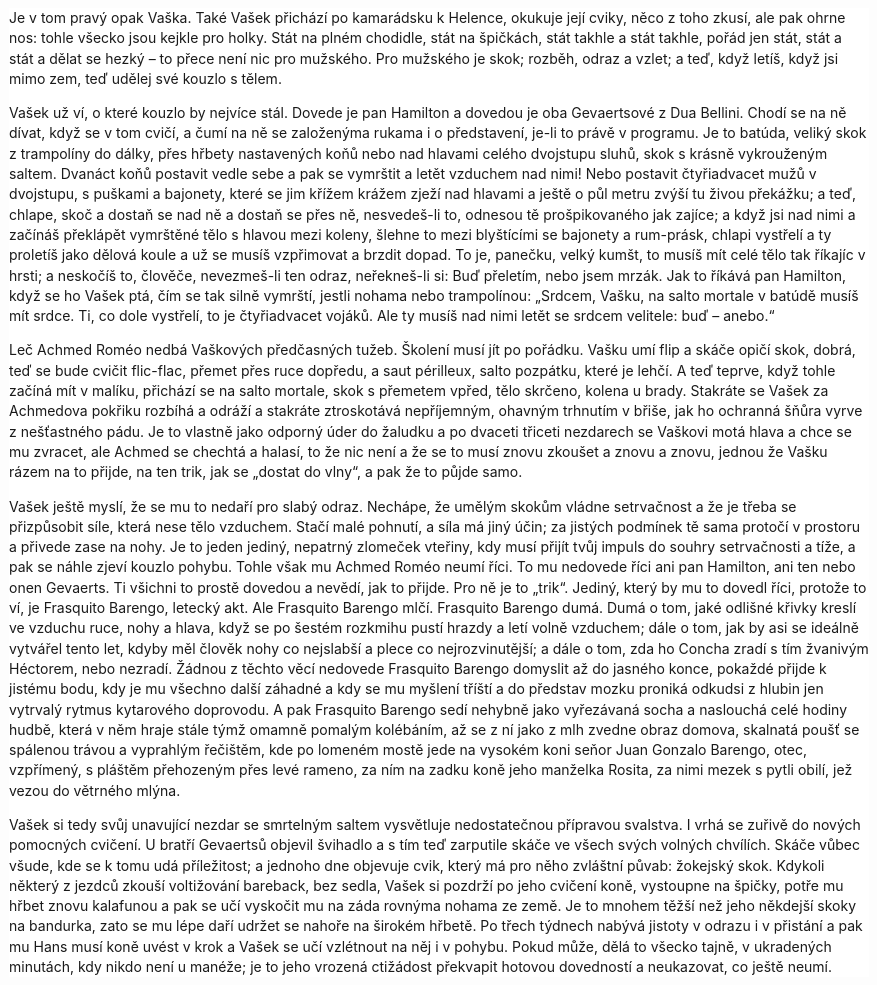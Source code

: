 Je v tom pravý opak Vaška. Také Vašek přichází po kamarádsku k Helence, okukuje její cviky, něco z toho zkusí, ale pak ohrne nos: tohle všecko jsou kejkle pro holky. Stát na plném chodidle, stát na špičkách, stát takhle a stát takhle, pořád jen stát, stát a stát a dělat se hezký – to přece není nic pro mužského. Pro mužského je skok; rozběh, odraz a vzlet; a teď, když letíš, když jsi mimo zem, teď udělej své kouzlo s tělem.

Vašek už ví, o které kouzlo by nejvíce stál. Dovede je pan Hamilton a dovedou je oba Gevaertsové z Dua Bellini. Chodí se na ně dívat, když se v tom cvičí, a čumí na ně se založenýma rukama i o představení, je-li to právě v programu. Je to batúda, veliký skok z trampolíny do dálky, přes hřbety nastavených koňů nebo nad hlavami celého dvojstupu sluhů, skok s krásně vykrouženým saltem. Dvanáct koňů postavit vedle sebe a pak se vymrštit a letět vzduchem nad nimi! Nebo postavit čtyřiadvacet mužů v dvojstupu, s puškami a bajonety, které se jim křížem krážem zježí nad hlavami a ještě o půl metru zvýší tu živou překážku; a teď, chlape, skoč a dostaň se nad ně a dostaň se přes ně, nesvedeš-li to, odnesou tě prošpikovaného jak zajíce; a když jsi nad nimi a začínáš překlápět vymrštěné tělo s hlavou mezi koleny, šlehne to mezi blyštícími se bajonety a rum-prásk, chlapi vystřelí a ty proletíš jako dělová koule a už se musíš vzpřimovat a brzdit dopad. To je, panečku, velký kumšt, to musíš mít celé tělo tak říkajíc v hrsti; a neskočíš to, člověče, nevezmeš-li ten odraz, neřekneš-li si: Buď přeletím, nebo jsem mrzák. Jak to říkává pan Hamilton, když se ho Vašek ptá, čím se tak silně vymrští, jestli nohama nebo trampolínou: „Srdcem, Vašku, na salto mortale v batúdě musíš mít srdce. Ti, co dole vystřelí, to je čtyřiadvacet vojáků. Ale ty musíš nad nimi letět se srdcem velitele: buď – anebo.“

Leč Achmed Roméo nedbá Vaškových předčasných tužeb. Školení musí jít po pořádku. Vašku umí flip a skáče opičí skok, dobrá, teď se bude cvičit flic-flac, přemet přes ruce dopředu, a saut périlleux, salto pozpátku, které je lehčí. A teď teprve, když tohle začíná mít v malíku, přichází se na salto mortale, skok s přemetem vpřed, tělo skrčeno, kolena u brady. Stakráte se Vašek za Achmedova pokřiku rozbíhá a odráží a stakráte ztroskotává nepříjemným, ohavným trhnutím v břiše, jak ho ochranná šňůra vyrve z nešťastného pádu. Je to vlastně jako odporný úder do žaludku a po dvaceti třiceti nezdarech se Vaškovi motá hlava a chce se mu zvracet, ale Achmed se chechtá a halasí, to že nic není a že se to musí znovu zkoušet a znovu a znovu, jednou že Vašku rázem na to přijde, na ten trik, jak se „dostat do vlny“, a pak že to půjde samo.

Vašek ještě myslí, že se mu to nedaří pro slabý odraz. Nechápe, že umělým skokům vládne setrvačnost a že je třeba se přizpůsobit síle, která nese tělo vzduchem. Stačí malé pohnutí, a síla má jiný účin; za jistých podmínek tě sama protočí v prostoru a přivede zase na nohy. Je to jeden jediný, nepatrný zlomeček vteřiny, kdy musí přijít tvůj impuls do souhry setrvačnosti a tíže, a pak se náhle zjeví kouzlo pohybu. Tohle však mu Achmed Roméo neumí říci. To mu nedovede říci ani pan Hamilton, ani ten nebo onen Gevaerts. Ti všichni to prostě dovedou a nevědí, jak to přijde. Pro ně je to „trik“. Jediný, který by mu to dovedl říci, protože to ví, je Frasquito Barengo, letecký akt. Ale Frasquito Barengo mlčí. Frasquito Barengo dumá. Dumá o tom, jaké odlišné křivky kreslí ve vzduchu ruce, nohy a hlava, když se po šestém rozkmihu pustí hrazdy a letí volně vzduchem; dále o tom, jak by asi se ideálně vytvářel tento let, kdyby měl člověk nohy co nejslabší a plece co nejrozvinutější; a dále o tom, zda ho Concha zradí s tím žvanivým Héctorem, nebo nezradí. Žádnou z těchto věcí nedovede Frasquito Barengo domyslit až do jasného konce, pokaždé přijde k jistému bodu, kdy je mu všechno další záhadné a kdy se mu myšlení tříští a do představ mozku proniká odkudsi z hlubin jen vytrvalý rytmus kytarového doprovodu. A pak Frasquito Barengo sedí nehybně jako vyřezávaná socha a naslouchá celé hodiny hudbě, která v něm hraje stále týmž omamně pomalým kolébáním, až se z ní jako z mlh zvedne obraz domova, skalnatá poušť se spálenou trávou a vyprahlým řečištěm, kde po lomeném mostě jede na vysokém koni seňor Juan Gonzalo Barengo, otec, vzpřímený, s pláštěm přehozeným přes levé rameno, za ním na zadku koně jeho manželka Rosita, za nimi mezek s pytli obilí, jež vezou do větrného mlýna.

Vašek si tedy svůj unavující nezdar se smrtelným saltem vysvětluje nedostatečnou přípravou svalstva. I vrhá se zuřivě do nových pomocných cvičení. U bratří Gevaertsů objevil švihadlo a s tím teď zarputile skáče ve všech svých volných chvílích. Skáče vůbec všude, kde se k tomu udá příležitost; a jednoho dne objevuje cvik, který má pro něho zvláštní půvab: žokejský skok. Kdykoli některý z jezdců zkouší voltižování bareback, bez sedla, Vašek si pozdrží po jeho cvičení koně, vystoupne na špičky, potře mu hřbet znovu kalafunou a pak se učí vyskočit mu na záda rovnýma nohama ze země. Je to mnohem těžší než jeho někdejší skoky na bandurka, zato se mu lépe daří udržet se nahoře na širokém hřbetě. Po třech týdnech nabývá jistoty v odrazu i v přistání a pak mu Hans musí koně uvést v krok a Vašek se učí vzlétnout na něj i v pohybu. Pokud může, dělá to všecko tajně, v ukradených minutách, kdy nikdo není u manéže; je to jeho vrozená ctižádost překvapit hotovou dovedností a neukazovat, co ještě neumí.
